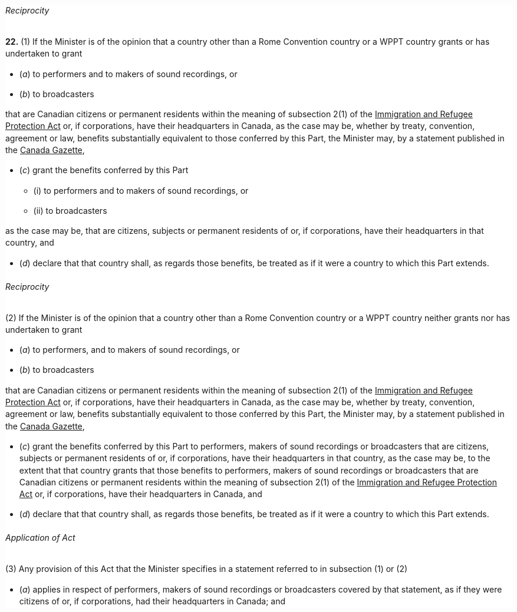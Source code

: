 ###### Reciprocity

**22.** (1) If the Minister is of the opinion that a country other than a Rome Convention country or a WPPT country grants or has undertaken to grant

  * (_a_) to performers and to makers of sound recordings, or

  * (_b_) to broadcasters

that are Canadian citizens or permanent residents within the meaning of subsection 2(1) of the [Immigration and Refugee Protection Act](/canada/eng/acts/I/I-2.5.md) or, if corporations, have their headquarters in Canada, as the case may be, whether by treaty, convention, agreement or law, benefits substantially equivalent to those conferred by this Part, the Minister may, by a statement published in the [Canada Gazette](http://www.gazette.gc.ca/),

  * (_c_) grant the benefits conferred by this Part

    * (i) to performers and to makers of sound recordings, or

    * (ii) to broadcasters

as the case may be, that are citizens, subjects or permanent residents of or, if corporations, have their headquarters in that country, and

  * (_d_) declare that that country shall, as regards those benefits, be treated as if it were a country to which this Part extends.

###### Reciprocity

(2) If the Minister is of the opinion that a country other than a Rome Convention country or a WPPT country neither grants nor has undertaken to grant

  * (_a_) to performers, and to makers of sound recordings, or

  * (_b_) to broadcasters

that are Canadian citizens or permanent residents within the meaning of subsection 2(1) of the [Immigration and Refugee Protection Act](/canada/eng/acts/I/I-2.5.md) or, if corporations, have their headquarters in Canada, as the case may be, whether by treaty, convention, agreement or law, benefits substantially equivalent to those conferred by this Part, the Minister may, by a statement published in the [Canada Gazette](http://www.gazette.gc.ca/),

  * (_c_) grant the benefits conferred by this Part to performers, makers of sound recordings or broadcasters that are citizens, subjects or permanent residents of or, if corporations, have their headquarters in that country, as the case may be, to the extent that that country grants that those benefits to performers, makers of sound recordings or broadcasters that are Canadian citizens or permanent residents within the meaning of subsection 2(1) of the [Immigration and Refugee Protection Act](/canada/eng/acts/I/I-2.5.md) or, if corporations, have their headquarters in Canada, and

  * (_d_) declare that that country shall, as regards those benefits, be treated as if it were a country to which this Part extends.

###### Application of Act

(3) Any provision of this Act that the Minister specifies in a statement referred to in subsection (1) or (2)

  * (_a_) applies in respect of performers, makers of sound recordings or broadcasters covered by that statement, as if they were citizens of or, if corporations, had their headquarters in Canada; and
